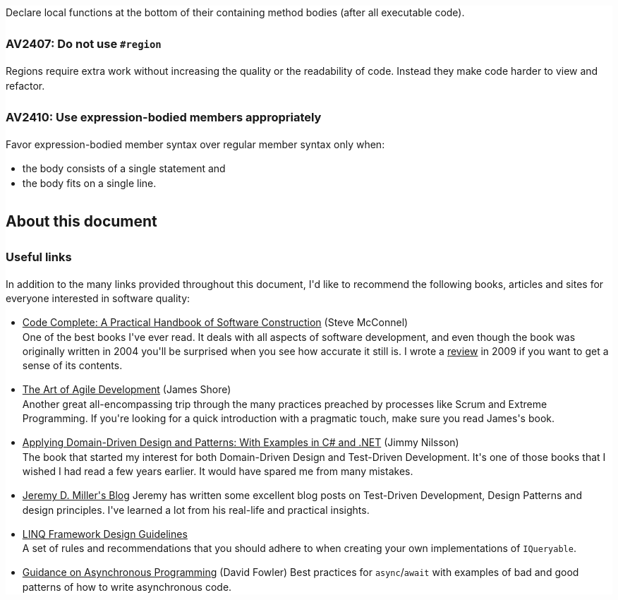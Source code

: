 Declare local functions at the bottom of their containing method bodies (after all executable code).

### AV2407:  Do not use `#region`

Regions require extra work without increasing the quality or the readability of code. Instead they make code harder to view and refactor.

### AV2410: Use expression-bodied members appropriately

Favor expression-bodied member syntax over regular member syntax only when:

- the body consists of a single statement and
- the body fits on a single line.

## About this document

### Useful links

In addition to the many links provided throughout this document, I'd like to recommend the following books, articles and sites for everyone interested in software quality:

- [Code Complete: A Practical Handbook of Software Construction](http://www.amazon.com/Code-Complete-Practical-Handbook-Construction/dp/0735619670) (Steve McConnel)  
One of the best books I've ever read. It deals with all aspects of software development, and even though the book was originally written in 2004 you'll be surprised when you see how accurate it still is. I wrote a [review](http://www.continuousimprover.com/2009/07/book-review-code-complete-2nd-edition.html) in 2009 if you want to get a sense of its contents.

- [The Art of Agile Development](http://www.amazon.com/Art-Agile-Development-James-Shore/dp/0596527675) (James Shore)  
Another great all-encompassing trip through the many practices preached by processes like Scrum and Extreme Programming. If you're looking for a quick introduction with a pragmatic touch, make sure you read James's book.

- [Applying Domain-Driven Design and Patterns: With Examples in C# and .NET](http://www.amazon.com/Applying-Domain-Driven-Design-Patterns-Examples/dp/0321268202) (Jimmy Nilsson)  
The book that started my interest for both Domain-Driven Design and Test-Driven Development. It's one of those books that I wished I had read a few years earlier. It would have spared me from many mistakes.

- [Jeremy D. Miller's Blog](https://jeremydmiller.com/)
Jeremy has written some excellent blog posts on Test-Driven Development, Design Patterns and design principles. I've learned a lot from his real-life and practical insights.

- [LINQ Framework Design Guidelines](https://blogs.msdn.microsoft.com/mirceat/2008/03/12/linq-framework-design-guidelines/)  
A set of rules and recommendations that you should adhere to when creating your own implementations of `IQueryable`.

- [Guidance on Asynchronous Programming](https://github.com/davidfowl/AspNetCoreDiagnosticScenarios/blob/master/AsyncGuidance.md) (David Fowler)
Best practices for `async`/`await` with examples of bad and good patterns of how to write asynchronous code.
